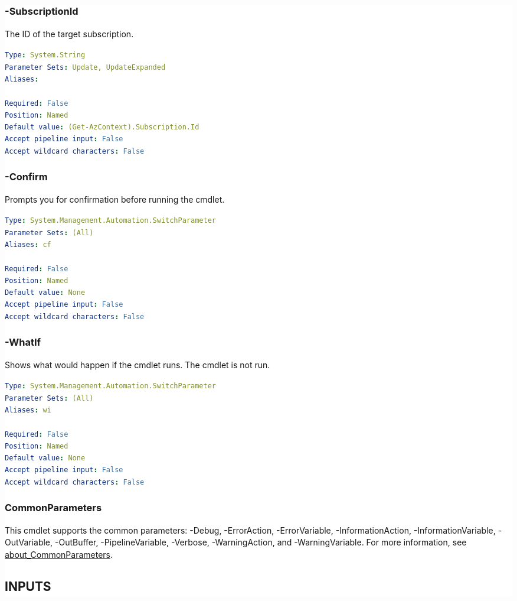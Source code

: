 ### -SubscriptionId
The ID of the target subscription.

```yaml
Type: System.String
Parameter Sets: Update, UpdateExpanded
Aliases:

Required: False
Position: Named
Default value: (Get-AzContext).Subscription.Id
Accept pipeline input: False
Accept wildcard characters: False
```

### -Confirm
Prompts you for confirmation before running the cmdlet.

```yaml
Type: System.Management.Automation.SwitchParameter
Parameter Sets: (All)
Aliases: cf

Required: False
Position: Named
Default value: None
Accept pipeline input: False
Accept wildcard characters: False
```

### -WhatIf
Shows what would happen if the cmdlet runs.
The cmdlet is not run.

```yaml
Type: System.Management.Automation.SwitchParameter
Parameter Sets: (All)
Aliases: wi

Required: False
Position: Named
Default value: None
Accept pipeline input: False
Accept wildcard characters: False
```

### CommonParameters
This cmdlet supports the common parameters: -Debug, -ErrorAction, -ErrorVariable, -InformationAction, -InformationVariable, -OutVariable, -OutBuffer, -PipelineVariable, -Verbose, -WarningAction, and -WarningVariable. For more information, see [about_CommonParameters](http://go.microsoft.com/fwlink/?LinkID=113216).

## INPUTS
